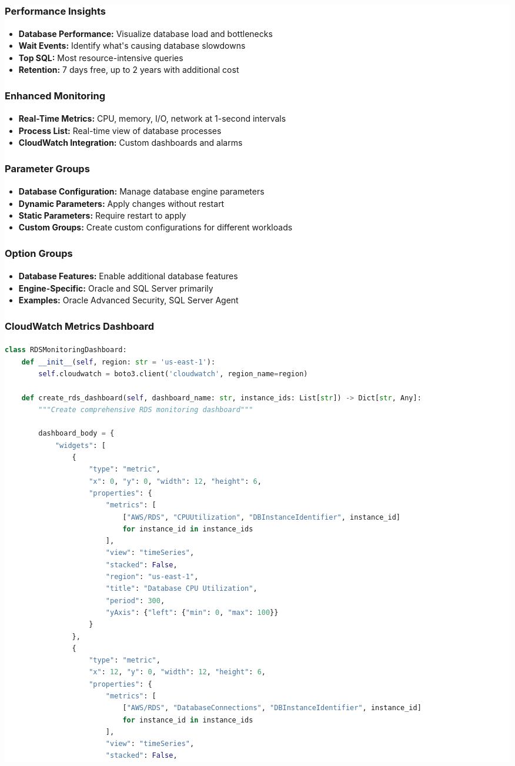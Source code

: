### **Performance Insights**

- **Database Performance:** Visualize database load and bottlenecks
- **Wait Events:** Identify what's causing database slowdowns
- **Top SQL:** Most resource-intensive queries
- **Retention:** 7 days free, up to 2 years with additional cost

### **Enhanced Monitoring**

- **Real-Time Metrics:** CPU, memory, I/O, network at 1-second intervals
- **Process List:** Real-time view of database processes
- **CloudWatch Integration:** Custom dashboards and alarms

### **Parameter Groups**

- **Database Configuration:** Manage database engine parameters
- **Dynamic Parameters:** Apply changes without restart
- **Static Parameters:** Require restart to apply
- **Custom Groups:** Create custom configurations for different workloads

### **Option Groups**

- **Database Features:** Enable additional database features
- **Engine-Specific:** Oracle and SQL Server primarily
- **Examples:** Oracle Advanced Security, SQL Server Agent

### CloudWatch Metrics Dashboard

```python
class RDSMonitoringDashboard:
    def __init__(self, region: str = 'us-east-1'):
        self.cloudwatch = boto3.client('cloudwatch', region_name=region)
        
    def create_rds_dashboard(self, dashboard_name: str, instance_ids: List[str]) -> Dict[str, Any]:
        """Create comprehensive RDS monitoring dashboard"""
        
        dashboard_body = {
            "widgets": [
                {
                    "type": "metric",
                    "x": 0, "y": 0, "width": 12, "height": 6,
                    "properties": {
                        "metrics": [
                            ["AWS/RDS", "CPUUtilization", "DBInstanceIdentifier", instance_id]
                            for instance_id in instance_ids
                        ],
                        "view": "timeSeries",
                        "stacked": False,
                        "region": "us-east-1",
                        "title": "Database CPU Utilization",
                        "period": 300,
                        "yAxis": {"left": {"min": 0, "max": 100}}
                    }
                },
                {
                    "type": "metric",
                    "x": 12, "y": 0, "width": 12, "height": 6,
                    "properties": {
                        "metrics": [
                            ["AWS/RDS", "DatabaseConnections", "DBInstanceIdentifier", instance_id]
                            for instance_id in instance_ids
                        ],
                        "view": "timeSeries",
                        "stacked": False,
```